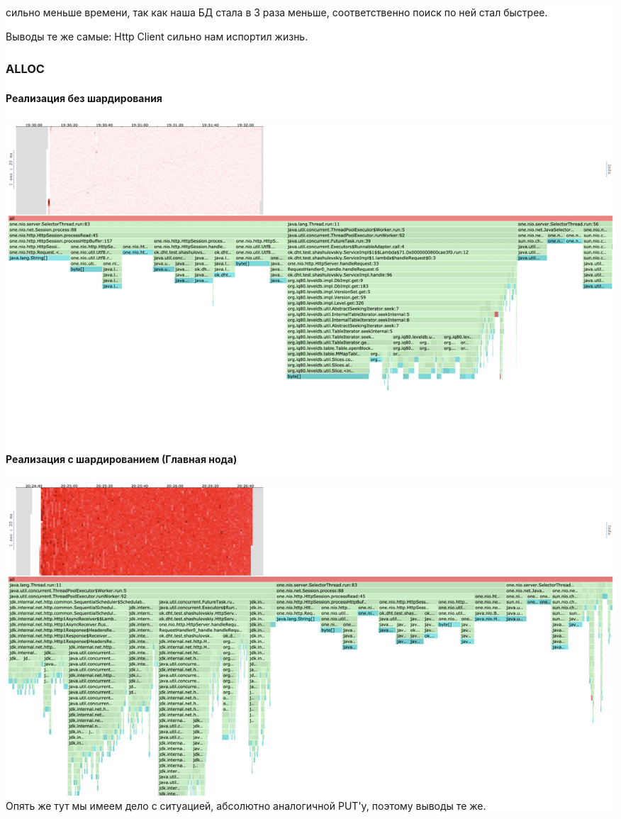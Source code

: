 сильно меньше времени, так как наша БД стала в 3 раза меньше, соответственно поиск по ней стал быстрее.

Выводы те же самые: Http Client сильно нам испортил жизнь.

### ALLOC
#### Реализация без шардирования
![get_not_sharded_alloc](files/flamegraphs/not_sharded/get/get_not_sharded_alloc.png)
#### Реализация с шардированием (Главная нода)
![get_sharded1_alloc](files/flamegraphs/sharded/get/get_sharded1_alloc.png)
Опять же тут мы имеем дело с ситуацией, абсолютно аналогичной PUT'у, поэтому выводы те же.
